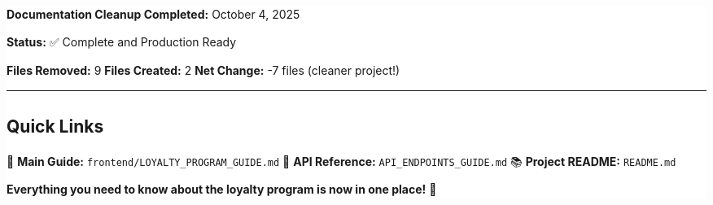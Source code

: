 
**Documentation Cleanup Completed:** October 4, 2025

**Status:** ✅ Complete and Production Ready

**Files Removed:** 9 **Files Created:** 2 **Net Change:** -7 files (cleaner project!)

---

## Quick Links

📖 **Main Guide:** `frontend/LOYALTY_PROGRAM_GUIDE.md` 🔗 **API Reference:** `API_ENDPOINTS_GUIDE.md` 📚 **Project
README:** `README.md`

**Everything you need to know about the loyalty program is now in one place!** 🎉
